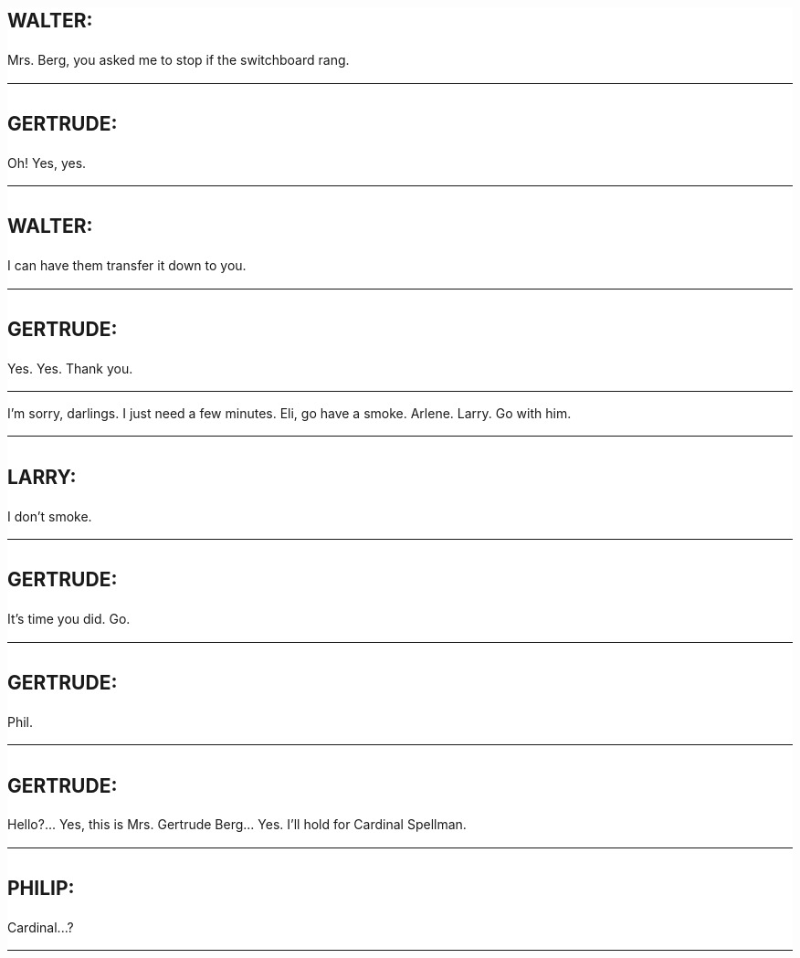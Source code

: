 
## WALTER:
Mrs. Berg, you asked me to stop if the switchboard rang.

---

## GERTRUDE:
Oh! Yes, yes.

---

## WALTER:
I can have them transfer it down to you.

---

## GERTRUDE:
Yes. Yes. Thank you.

---



I’m sorry, darlings. I just need a few minutes. Eli, go have a smoke. Arlene. Larry. Go with him.

---

## LARRY:
I don’t smoke.

---

## GERTRUDE:
It’s time you did. Go.

---

## GERTRUDE:
Phil.

---

## GERTRUDE:
Hello?... Yes, this is Mrs. Gertrude Berg... Yes. I’ll hold for Cardinal Spellman.

---

## PHILIP:
Cardinal...?

---